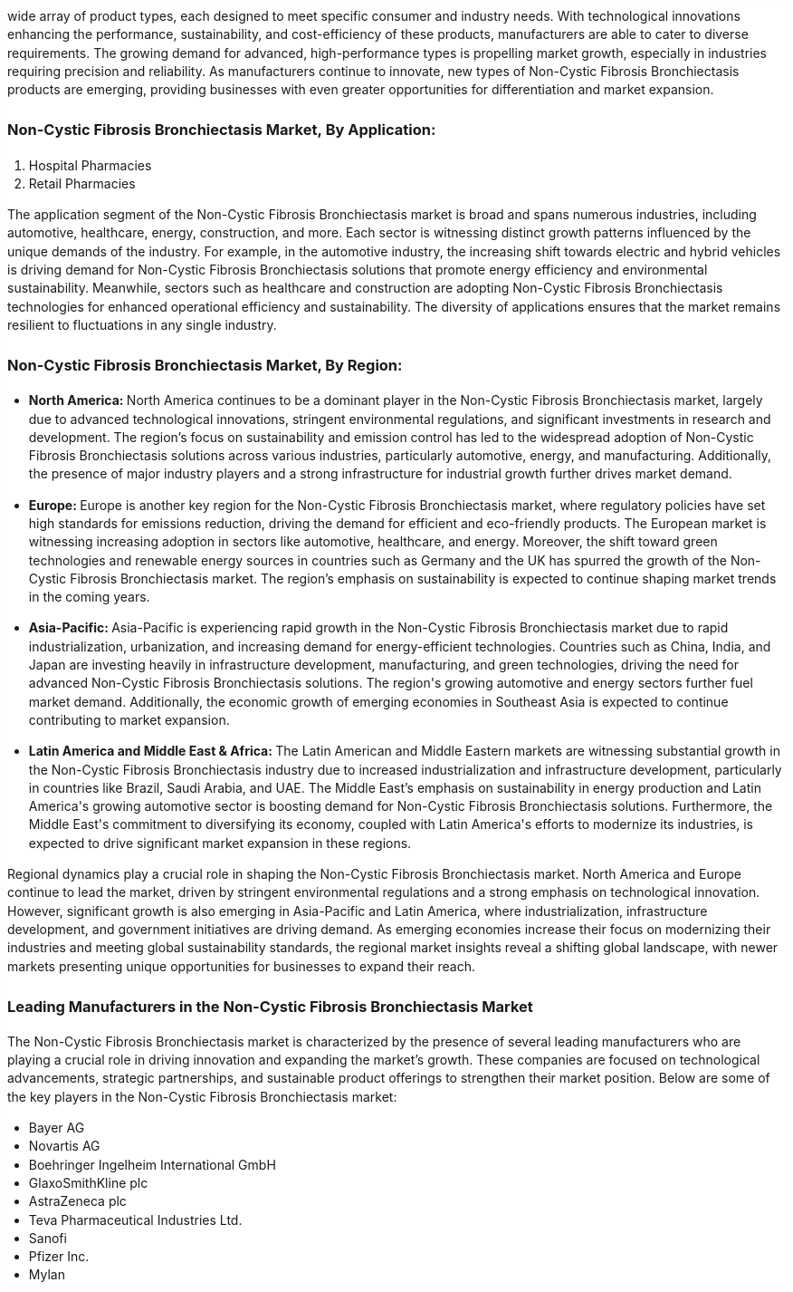 wide array of product types, each designed to meet specific consumer and industry needs. With technological innovations enhancing the performance, sustainability, and cost-efficiency of these products, manufacturers are able to cater to diverse requirements. The growing demand for advanced, high-performance types is propelling market growth, especially in industries requiring precision and reliability. As manufacturers continue to innovate, new types of Non-Cystic Fibrosis Bronchiectasis products are emerging, providing businesses with even greater opportunities for differentiation and market expansion.</p><h3>Non-Cystic Fibrosis Bronchiectasis Market,&nbsp;By Application:</h3><ol><li>Hospital Pharmacies<li> Retail Pharmacies</li></ol><p>The application segment of the Non-Cystic Fibrosis Bronchiectasis market is broad and spans numerous industries, including automotive, healthcare, energy, construction, and more. Each sector is witnessing distinct growth patterns influenced by the unique demands of the industry. For example, in the automotive industry, the increasing shift towards electric and hybrid vehicles is driving demand for Non-Cystic Fibrosis Bronchiectasis solutions that promote energy efficiency and environmental sustainability. Meanwhile, sectors such as healthcare and construction are adopting Non-Cystic Fibrosis Bronchiectasis technologies for enhanced operational efficiency and sustainability. The diversity of applications ensures that the market remains resilient to fluctuations in any single industry.</p><h3>Non-Cystic Fibrosis Bronchiectasis Market, By Region:</h3><ul><li><p><strong>North America:&nbsp;</strong>North America continues to be a dominant player in the Non-Cystic Fibrosis Bronchiectasis market, largely due to advanced technological innovations, stringent environmental regulations, and significant investments in research and development. The region&rsquo;s focus on sustainability and emission control has led to the widespread adoption of Non-Cystic Fibrosis Bronchiectasis solutions across various industries, particularly automotive, energy, and manufacturing. Additionally, the presence of major industry players and a strong infrastructure for industrial growth further drives market demand.</p></li><li><p><strong><strong>Europe:&nbsp;</strong></strong>Europe is another key region for the Non-Cystic Fibrosis Bronchiectasis market, where regulatory policies have set high standards for emissions reduction, driving the demand for efficient and eco-friendly products. The European market is witnessing increasing adoption in sectors like automotive, healthcare, and energy. Moreover, the shift toward green technologies and renewable energy sources in countries such as Germany and the UK has spurred the growth of the Non-Cystic Fibrosis Bronchiectasis market. The region&rsquo;s emphasis on sustainability is expected to continue shaping market trends in the coming years.</p></li><li><p><strong><strong>Asia-Pacific:&nbsp;</strong></strong>Asia-Pacific is experiencing rapid growth in the Non-Cystic Fibrosis Bronchiectasis market due to rapid industrialization, urbanization, and increasing demand for energy-efficient technologies. Countries such as China, India, and Japan are investing heavily in infrastructure development, manufacturing, and green technologies, driving the need for advanced Non-Cystic Fibrosis Bronchiectasis solutions. The region's growing automotive and energy sectors further fuel market demand. Additionally, the economic growth of emerging economies in Southeast Asia is expected to continue contributing to market expansion.</p></li><li><p><strong><strong>Latin America and Middle East &amp; Africa:&nbsp;</strong></strong>The Latin American and Middle Eastern markets are witnessing substantial growth in the Non-Cystic Fibrosis Bronchiectasis industry due to increased industrialization and infrastructure development, particularly in countries like Brazil, Saudi Arabia, and UAE. The Middle East&rsquo;s emphasis on sustainability in energy production and Latin America's growing automotive sector is boosting demand for Non-Cystic Fibrosis Bronchiectasis solutions. Furthermore, the Middle East's commitment to diversifying its economy, coupled with Latin America's efforts to modernize its industries, is expected to drive significant market expansion in these regions.</p></li></ul><p>Regional dynamics play a crucial role in shaping the Non-Cystic Fibrosis Bronchiectasis market. North America and Europe continue to lead the market, driven by stringent environmental regulations and a strong emphasis on technological innovation. However, significant growth is also emerging in Asia-Pacific and Latin America, where industrialization, infrastructure development, and government initiatives are driving demand. As emerging economies increase their focus on modernizing their industries and meeting global sustainability standards, the regional market insights reveal a shifting global landscape, with newer markets presenting unique opportunities for businesses to expand their reach.</p><h3><strong>Leading Manufacturers in the Non-Cystic Fibrosis Bronchiectasis Market</strong></h3><p>The Non-Cystic Fibrosis Bronchiectasis market is characterized by the presence of several leading manufacturers who are playing a crucial role in driving innovation and expanding the market&rsquo;s growth. These companies are focused on technological advancements, strategic partnerships, and sustainable product offerings to strengthen their market position. Below are some of the key players in the Non-Cystic Fibrosis Bronchiectasis market:</p></div><div class="article-main__content" data-test-id="publishing-text-block"><ul><li><span class="">Bayer AG<li> Novartis AG<li> Boehringer Ingelheim International GmbH<li> GlaxoSmithKline plc<li> AstraZeneca plc<li> Teva Pharmaceutical Industries Ltd.<li> Sanofi<li> Pfizer Inc.<li> Mylan